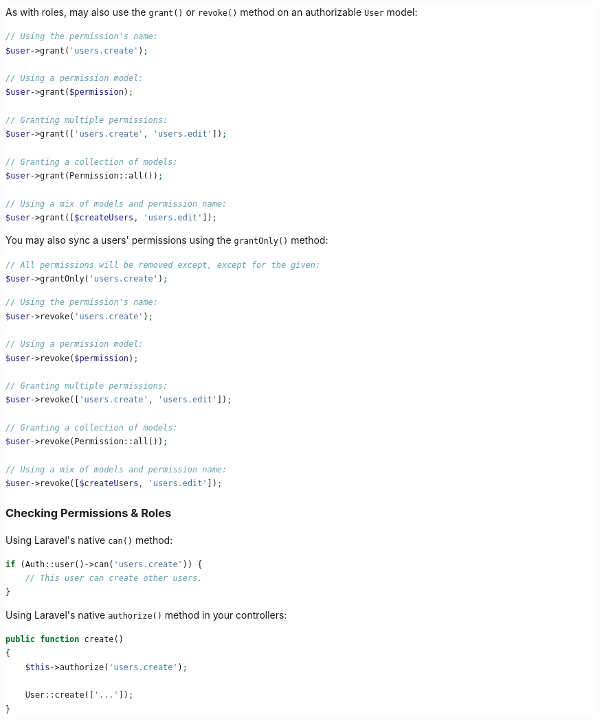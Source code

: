 As with roles, may also use the `grant()` or `revoke()` method on an authorizable `User` model:

```php
// Using the permission's name:
$user->grant('users.create');

// Using a permission model:
$user->grant($permission);

// Granting multiple permissions:
$user->grant(['users.create', 'users.edit']);

// Granting a collection of models:
$user->grant(Permission::all());

// Using a mix of models and permission name:
$user->grant([$createUsers, 'users.edit']);
```

You may also sync a users' permissions using the `grantOnly()` method:

```php
// All permissions will be removed except, except for the given:
$user->grantOnly('users.create');
```

```php
// Using the permission's name:
$user->revoke('users.create');

// Using a permission model:
$user->revoke($permission);

// Granting multiple permissions:
$user->revoke(['users.create', 'users.edit']);

// Granting a collection of models:
$user->revoke(Permission::all());

// Using a mix of models and permission name:
$user->revoke([$createUsers, 'users.edit']);
```

### Checking Permissions & Roles

Using Laravel's native `can()` method:

```php
if (Auth::user()->can('users.create')) {
    // This user can create other users.
}
```

Using Laravel's native `authorize()` method in your controllers:

```php
public function create()
{
    $this->authorize('users.create');

    User::create(['...']);
}
```
